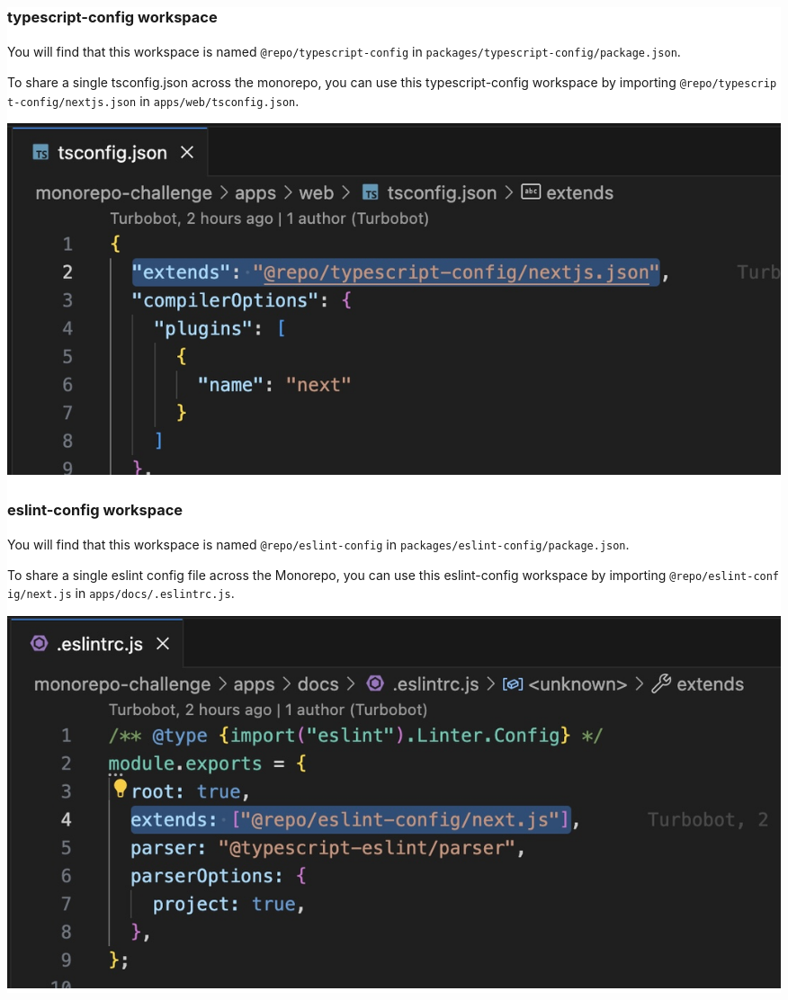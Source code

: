 ### typescript-config workspace

You will find that this workspace is named `@repo/typescript-config` in `packages/typescript-config/package.json`.

To share a single tsconfig.json across the monorepo, you can use this typescript-config workspace by importing `@repo/typescript-config/nextjs.json` in `apps/web/tsconfig.json`.

![apps/web/tsconfig.json](./../images/web-tsconfig-extends.jpg)

### eslint-config workspace

You will find that this workspace is named `@repo/eslint-config` in `packages/eslint-config/package.json`.

To share a single eslint config file across the Monorepo, you can use this eslint-config workspace by importing `@repo/eslint-config/next.js` in `apps/docs/.eslintrc.js`.

![apps/docs/.eslintrc.js](./../images/docs-eslint-extends.jpg)
